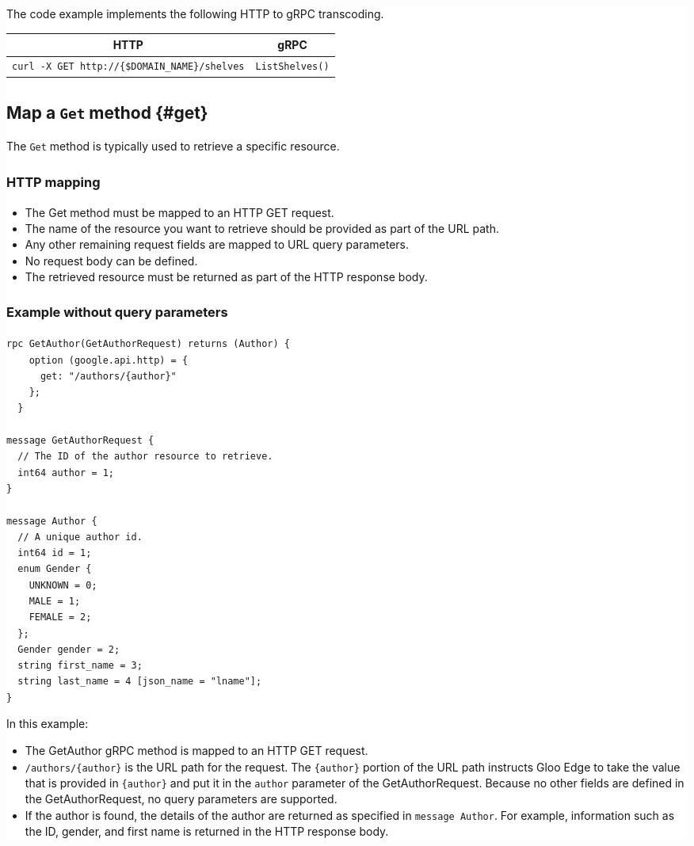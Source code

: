 The code example implements the following HTTP to gRPC transcoding. 

|HTTP|gRPC|
|--|--|
|`curl -X GET http://{$DOMAIN_NAME}/shelves`|`ListShelves()`|


## Map a `Get` method {#get}

The `Get` method is typically used to retrieve a specific resource. 


### HTTP mapping
* The Get method must be mapped to an HTTP GET request.
* The name of the resource you want to retrieve should be provided as part of the URL path. 
* Any other remaining request fields are mapped to URL query parameters. 
* No request body can be defined. 
* The retrieved resource must be returned as part of the HTTP response body.

### Example without query parameters

```
rpc GetAuthor(GetAuthorRequest) returns (Author) {
    option (google.api.http) = {
      get: "/authors/{author}"
    };
  }
  
message GetAuthorRequest {
  // The ID of the author resource to retrieve.
  int64 author = 1;
}

message Author {
  // A unique author id.
  int64 id = 1;
  enum Gender {
    UNKNOWN = 0;
    MALE = 1;
    FEMALE = 2;
  };
  Gender gender = 2;
  string first_name = 3;
  string last_name = 4 [json_name = "lname"];
}
```

In this example: 
* The GetAuthor gRPC method is mapped to an HTTP GET request.
* `/authors/{author}` is the URL path for the request. The `{author}` portion of the URL path instructs Gloo Edge to take the value that is provided in `{author}` and put it in the `author` parameter of the GetAuthorRequest. Because no other fields are defined in the GetAuthorRequest, no query parameters are supported. 
* If the author is found, the details of the author are returned as specified in `message Author`. For example, information such as the ID, gender, and first name is returned in the HTTP response body. 
